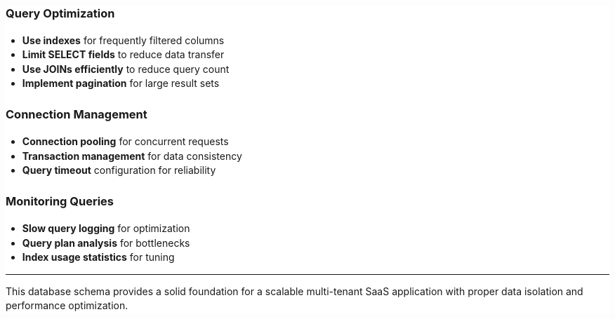 ### Query Optimization

- **Use indexes** for frequently filtered columns
- **Limit SELECT fields** to reduce data transfer
- **Use JOINs efficiently** to reduce query count
- **Implement pagination** for large result sets

### Connection Management

- **Connection pooling** for concurrent requests
- **Transaction management** for data consistency
- **Query timeout** configuration for reliability

### Monitoring Queries

- **Slow query logging** for optimization
- **Query plan analysis** for bottlenecks
- **Index usage statistics** for tuning

---

This database schema provides a solid foundation for a scalable multi-tenant SaaS application with proper data isolation and performance optimization.
